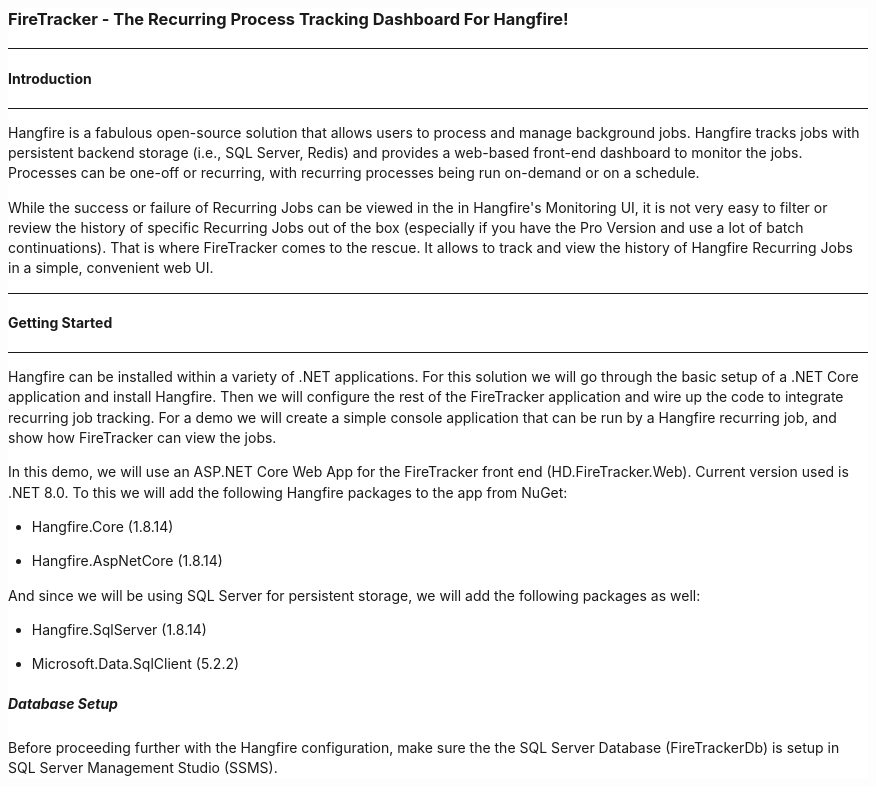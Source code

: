 ### **FireTracker - The Recurring Process Tracking Dashboard For Hangfire!**

---

#### Introduction

---

Hangfire is a fabulous open-source solution that allows users to process and manage background jobs.  Hangfire tracks jobs with persistent backend storage (i.e., SQL Server, Redis) and provides a web-based front-end dashboard to monitor the jobs.  Processes can be one-off or recurring, with recurring processes being run on-demand or on a schedule.

While the success or failure of Recurring Jobs can be viewed in the in Hangfire's Monitoring UI, it is not very easy to filter or review the history of specific Recurring Jobs out of the box (especially if you have the Pro Version and use a lot of batch continuations).  That is where FireTracker comes to the rescue.  It allows to track and view the history of Hangfire Recurring Jobs in a simple, convenient web UI.

---

#### Getting Started

---

Hangfire can be installed within a variety of .NET applications.  For this solution we will go through the basic setup of a .NET Core application and install Hangfire.  Then we will configure the rest of the FireTracker application and wire up the code to integrate recurring job tracking.  For a demo we will create a simple console application that can be run by a Hangfire recurring job, and show how FireTracker can view the jobs.

In this demo, we will use an ASP.NET Core Web App for the FireTracker front end (HD.FireTracker.Web).  Current version used is .NET 8.0.  To this we will add the following Hangfire packages to the app from NuGet:

- Hangfire.Core (1.8.14)

- Hangfire.AspNetCore (1.8.14)

And since we will be using SQL Server for persistent storage, we will add the following packages as well:

- Hangfire.SqlServer (1.8.14)

- Microsoft.Data.SqlClient (5.2.2)

##### Database Setup

Before proceeding further with the Hangfire configuration, make sure the the SQL Server Database (FireTrackerDb) is setup in SQL Server Management Studio (SSMS).
